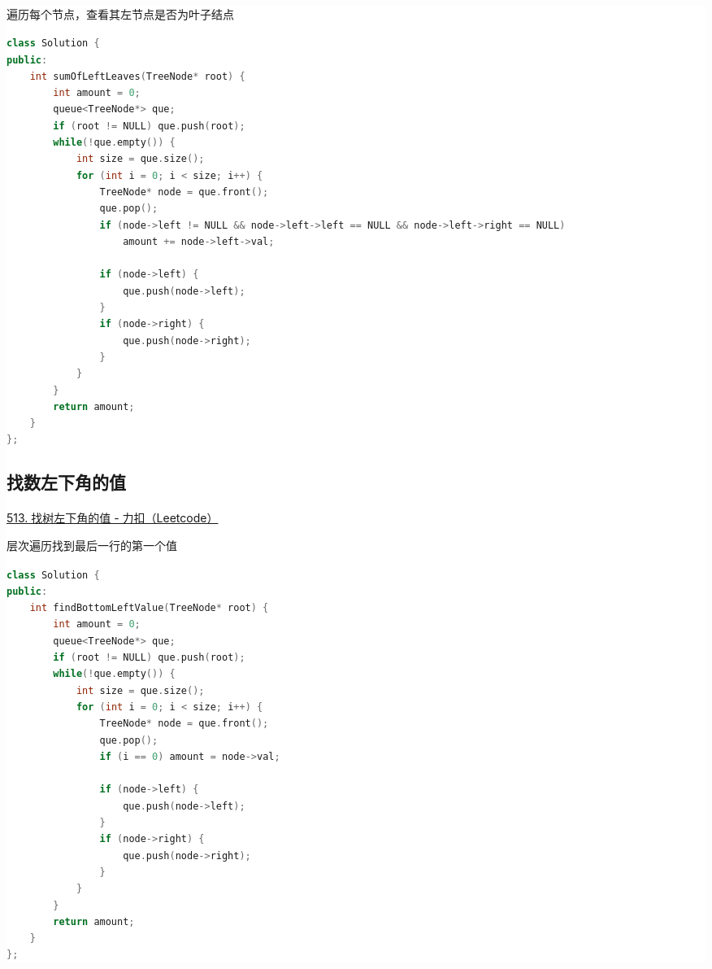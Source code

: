 遍历每个节点，查看其左节点是否为叶子结点

```cpp
class Solution {
public:
    int sumOfLeftLeaves(TreeNode* root) {
        int amount = 0;
        queue<TreeNode*> que;
        if (root != NULL) que.push(root);
        while(!que.empty()) {
            int size = que.size();
            for (int i = 0; i < size; i++) {
                TreeNode* node = que.front();
                que.pop();
                if (node->left != NULL && node->left->left == NULL && node->left->right == NULL)
                    amount += node->left->val;

                if (node->left) {
                    que.push(node->left);
                }
                if (node->right) {
                    que.push(node->right);
                }
            }
        }
        return amount;
    }
};
```

## 找数左下角的值

[513. 找树左下角的值 - 力扣（Leetcode）](https://leetcode.cn/problems/find-bottom-left-tree-value/)

层次遍历找到最后一行的第一个值

```cpp
class Solution {
public:
    int findBottomLeftValue(TreeNode* root) {
        int amount = 0;
        queue<TreeNode*> que;
        if (root != NULL) que.push(root);
        while(!que.empty()) {
            int size = que.size();
            for (int i = 0; i < size; i++) {
                TreeNode* node = que.front();
                que.pop();
                if (i == 0) amount = node->val;

                if (node->left) {
                    que.push(node->left);
                }
                if (node->right) {
                    que.push(node->right);
                }
            }
        }
        return amount;
    }
};
```
